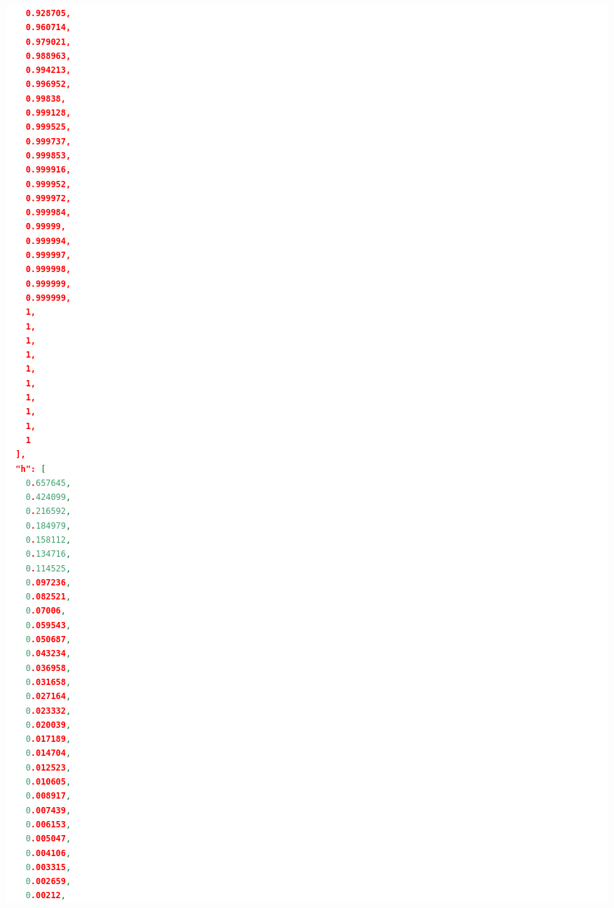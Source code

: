 ```json
    0.928705,
    0.960714,
    0.979021,
    0.988963,
    0.994213,
    0.996952,
    0.99838,
    0.999128,
    0.999525,
    0.999737,
    0.999853,
    0.999916,
    0.999952,
    0.999972,
    0.999984,
    0.99999,
    0.999994,
    0.999997,
    0.999998,
    0.999999,
    0.999999,
    1,
    1,
    1,
    1,
    1,
    1,
    1,
    1,
    1,
    1
  ],
  "h": [
    0.657645,
    0.424099,
    0.216592,
    0.184979,
    0.158112,
    0.134716,
    0.114525,
    0.097236,
    0.082521,
    0.07006,
    0.059543,
    0.050687,
    0.043234,
    0.036958,
    0.031658,
    0.027164,
    0.023332,
    0.020039,
    0.017189,
    0.014704,
    0.012523,
    0.010605,
    0.008917,
    0.007439,
    0.006153,
    0.005047,
    0.004106,
    0.003315,
    0.002659,
    0.00212,
```